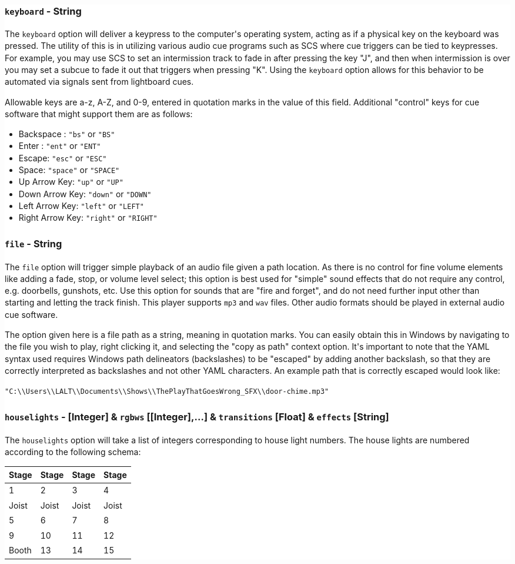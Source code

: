 ### `keyboard` - String

The `keyboard` option will deliver a keypress to the computer's operating system, acting as if a physical key on the keyboard was pressed. The utility of this is in utilizing various audio cue programs such as SCS where cue triggers can be tied to keypresses. For example, you may use SCS to set an intermission track to fade in after pressing the key "J", and then when intermission is over you may set a subcue to fade it out that triggers when pressing "K". Using the `keyboard` option allows for this behavior to be automated via signals sent from lightboard cues.

Allowable keys are a-z, A-Z, and 0-9, entered in quotation marks in the value of this field. Additional "control" keys for cue software that might support them are as follows:

- Backspace : `"bs"` or `"BS"`
- Enter : `"ent"` or `"ENT"`
- Escape: `"esc"` or `"ESC"`
- Space: `"space"` or `"SPACE"`
- Up Arrow Key: `"up"` or `"UP"`
- Down Arrow Key: `"down"` or `"DOWN"`
- Left Arrow Key: `"left"` or `"LEFT"`
- Right Arrow Key: `"right"` or `"RIGHT"`

### `file` - String

The `file` option will trigger simple playback of an audio file given a path location. As there is no control for fine volume elements like adding a fade, stop, or volume level select; this option is best used for "simple" sound effects that do not require any control, e.g. doorbells, gunshots, etc. Use this option for sounds that are "fire and forget", and do not need further input other than starting and letting the track finish. This player supports `mp3` and `wav` files. Other audio formats should be played in external audio cue software.

The option given here is a file path as a string, meaning in quotation marks. You can easily obtain this in Windows by navigating to the file you wish to play, right clicking it, and selecting the "copy as path" context option. It's important to note that the YAML syntax used requires Windows path delineators (backslashes) to be "escaped" by adding another backslash, so that they are correctly interpreted as backslashes and not other YAML characters. An example path that is correctly escaped would look like:

`"C:\\Users\\LALT\\Documents\\Shows\\ThePlayThatGoesWrong_SFX\\door-chime.mp3"`

### `houselights` - \[Integer\] & `rgbws` \[\[Integer\],...\] & `transitions` \[Float\] & `effects` \[String\]

The `houselights` option will take a list of integers corresponding to house light numbers. The house lights are numbered according to the following schema:

| Stage | Stage | Stage | Stage |
| ----- | ----- | ----- | ----- |
| 1     | 2     | 3     | 4     |
| Joist | Joist | Joist | Joist |
| 5     | 6     | 7     | 8     |
| 9     | 10    | 11    | 12    |
| Booth | 13    | 14    | 15    |
